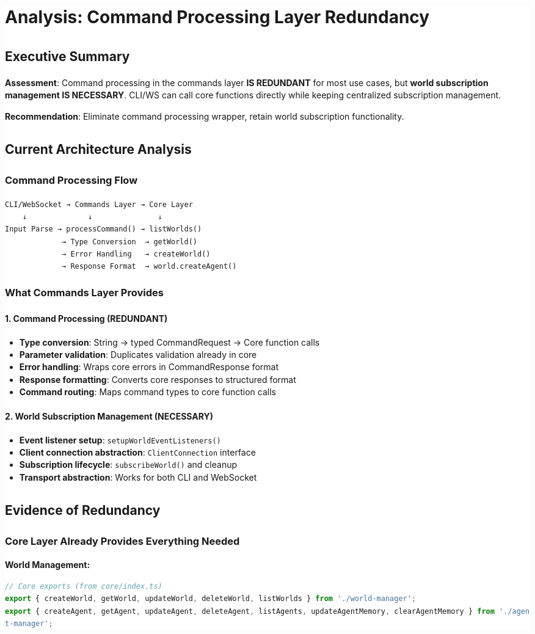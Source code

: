 # Analysis: Command Processing Layer Redundancy

## Executive Summary

**Assessment**: Command processing in the commands layer **IS REDUNDANT** for most use cases, but **world subscription management IS NECESSARY**. CLI/WS can call core functions directly while keeping centralized subscription management.

**Recommendation**: Eliminate command processing wrapper, retain world subscription functionality.

## Current Architecture Analysis

### Command Processing Flow
```
CLI/WebSocket → Commands Layer → Core Layer
    ↓              ↓               ↓
Input Parse → processCommand() → listWorlds()
             → Type Conversion  → getWorld()
             → Error Handling   → createWorld()
             → Response Format  → world.createAgent()
```

### What Commands Layer Provides

#### 1. Command Processing (REDUNDANT)
- **Type conversion**: String → typed CommandRequest → Core function calls
- **Parameter validation**: Duplicates validation already in core
- **Error handling**: Wraps core errors in CommandResponse format
- **Response formatting**: Converts core responses to structured format
- **Command routing**: Maps command types to core function calls

#### 2. World Subscription Management (NECESSARY)
- **Event listener setup**: `setupWorldEventListeners()` 
- **Client connection abstraction**: `ClientConnection` interface
- **Subscription lifecycle**: `subscribeWorld()` and cleanup
- **Transport abstraction**: Works for both CLI and WebSocket

## Evidence of Redundancy

### Core Layer Already Provides Everything Needed

**World Management:**
```typescript
// Core exports (from core/index.ts)
export { createWorld, getWorld, updateWorld, deleteWorld, listWorlds } from './world-manager';
export { createAgent, getAgent, updateAgent, deleteAgent, listAgents, updateAgentMemory, clearAgentMemory } from './agent-manager';
```

